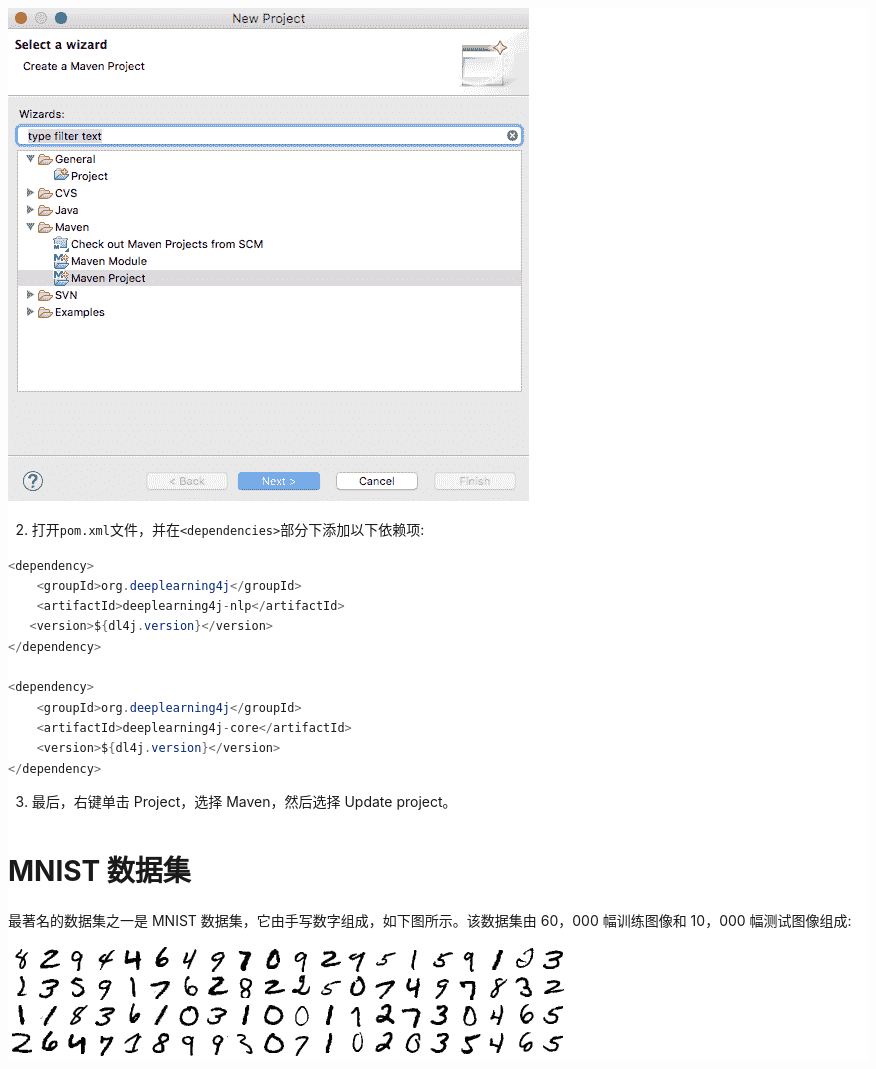 ![](img/8aed3b3c-3950-4926-b37c-4bbfc82bc7df.png)

2.  打开`pom.xml`文件，并在`<dependencies>`部分下添加以下依赖项:

```java
<dependency> 
    <groupId>org.deeplearning4j</groupId> 
    <artifactId>deeplearning4j-nlp</artifactId> 
   <version>${dl4j.version}</version> 
</dependency> 

<dependency> 
    <groupId>org.deeplearning4j</groupId> 
    <artifactId>deeplearning4j-core</artifactId> 
    <version>${dl4j.version}</version> 
</dependency> 
```

3.  最后，右键单击 Project，选择 Maven，然后选择 Update project。



# MNIST 数据集

最著名的数据集之一是 MNIST 数据集，它由手写数字组成，如下图所示。该数据集由 60，000 幅训练图像和 10，000 幅测试图像组成:

![](img/d3340f60-5ca7-425a-bb00-97edef834272.png)
